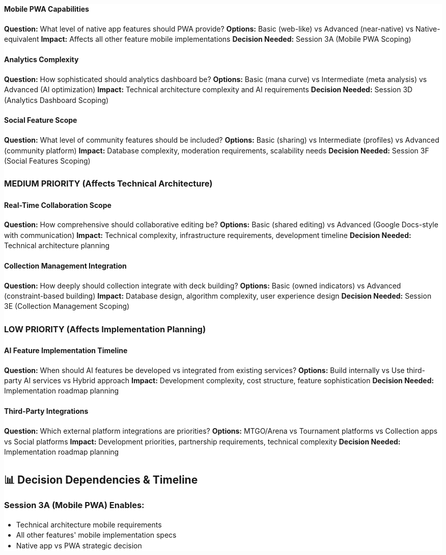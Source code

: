 #### **Mobile PWA Capabilities**
**Question:** What level of native app features should PWA provide?
**Options:** Basic (web-like) vs Advanced (near-native) vs Native-equivalent
**Impact:** Affects all other feature mobile implementations
**Decision Needed:** Session 3A (Mobile PWA Scoping)

#### **Analytics Complexity**
**Question:** How sophisticated should analytics dashboard be?
**Options:** Basic (mana curve) vs Intermediate (meta analysis) vs Advanced (AI optimization)
**Impact:** Technical architecture complexity and AI requirements
**Decision Needed:** Session 3D (Analytics Dashboard Scoping)

#### **Social Feature Scope**
**Question:** What level of community features should be included?
**Options:** Basic (sharing) vs Intermediate (profiles) vs Advanced (community platform)
**Impact:** Database complexity, moderation requirements, scalability needs
**Decision Needed:** Session 3F (Social Features Scoping)

### **MEDIUM PRIORITY** (Affects Technical Architecture)

#### **Real-Time Collaboration Scope**
**Question:** How comprehensive should collaborative editing be?
**Options:** Basic (shared editing) vs Advanced (Google Docs-style with communication)
**Impact:** Technical complexity, infrastructure requirements, development timeline
**Decision Needed:** Technical architecture planning

#### **Collection Management Integration**
**Question:** How deeply should collection integrate with deck building?
**Options:** Basic (owned indicators) vs Advanced (constraint-based building)
**Impact:** Database design, algorithm complexity, user experience design
**Decision Needed:** Session 3E (Collection Management Scoping)

### **LOW PRIORITY** (Affects Implementation Planning)

#### **AI Feature Implementation Timeline**
**Question:** When should AI features be developed vs integrated from existing services?
**Options:** Build internally vs Use third-party AI services vs Hybrid approach
**Impact:** Development complexity, cost structure, feature sophistication
**Decision Needed:** Implementation roadmap planning

#### **Third-Party Integrations**
**Question:** Which external platform integrations are priorities?
**Options:** MTGO/Arena vs Tournament platforms vs Collection apps vs Social platforms
**Impact:** Development priorities, partnership requirements, technical complexity
**Decision Needed:** Implementation roadmap planning

## 📊 Decision Dependencies & Timeline

### **Session 3A (Mobile PWA) Enables:**
- Technical architecture mobile requirements
- All other features' mobile implementation specs
- Native app vs PWA strategic decision
